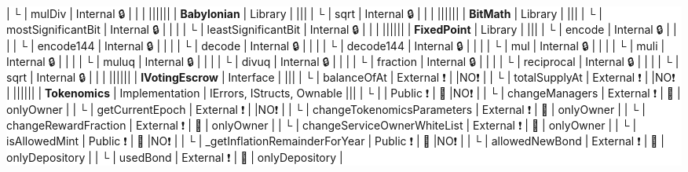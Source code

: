 | └ | mulDiv | Internal 🔒 |   | |
||||||
| **Babylonian** | Library |  |||
| └ | sqrt | Internal 🔒 |   | |
||||||
| **BitMath** | Library |  |||
| └ | mostSignificantBit | Internal 🔒 |   | |
| └ | leastSignificantBit | Internal 🔒 |   | |
||||||
| **FixedPoint** | Library |  |||
| └ | encode | Internal 🔒 |   | |
| └ | encode144 | Internal 🔒 |   | |
| └ | decode | Internal 🔒 |   | |
| └ | decode144 | Internal 🔒 |   | |
| └ | mul | Internal 🔒 |   | |
| └ | muli | Internal 🔒 |   | |
| └ | muluq | Internal 🔒 |   | |
| └ | divuq | Internal 🔒 |   | |
| └ | fraction | Internal 🔒 |   | |
| └ | reciprocal | Internal 🔒 |   | |
| └ | sqrt | Internal 🔒 |   | |
||||||
| **IVotingEscrow** | Interface |  |||
| └ | balanceOfAt | External ❗️ |   |NO❗️ |
| └ | totalSupplyAt | External ❗️ |   |NO❗️ |
||||||
| **Tokenomics** | Implementation | IErrors, IStructs, Ownable |||
| └ | <Constructor> | Public ❗️ | 🛑  |NO❗️ |
| └ | changeManagers | External ❗️ | 🛑  | onlyOwner |
| └ | getCurrentEpoch | External ❗️ |   |NO❗️ |
| └ | changeTokenomicsParameters | External ❗️ | 🛑  | onlyOwner |
| └ | changeRewardFraction | External ❗️ | 🛑  | onlyOwner |
| └ | changeServiceOwnerWhiteList | External ❗️ | 🛑  | onlyOwner |
| └ | isAllowedMint | Public ❗️ | 🛑  |NO❗️ |
| └ | _getInflationRemainderForYear | Public ❗️ | 🛑  |NO❗️ |
| └ | allowedNewBond | External ❗️ | 🛑  | onlyDepository |
| └ | usedBond | External ❗️ | 🛑  | onlyDepository |